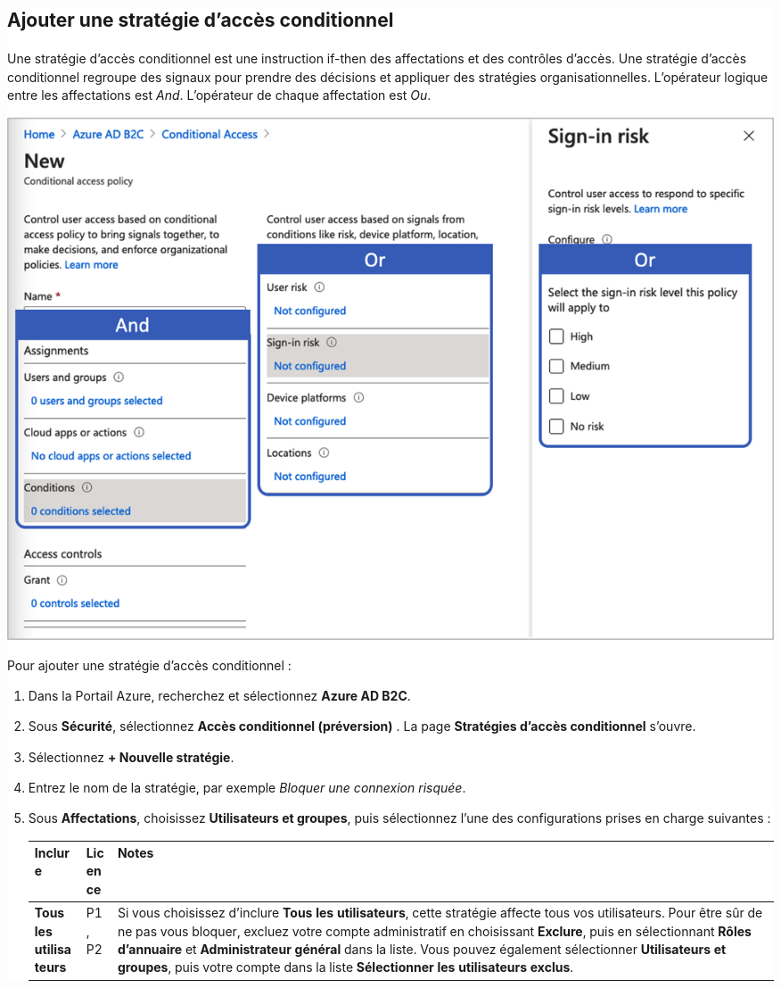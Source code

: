 ## <a name="add-a-conditional-access-policy"></a>Ajouter une stratégie d’accès conditionnel

Une stratégie d’accès conditionnel est une instruction if-then des affectations et des contrôles d’accès. Une stratégie d’accès conditionnel regroupe des signaux pour prendre des décisions et appliquer des stratégies organisationnelles. L’opérateur logique entre les affectations est *And*. L’opérateur de chaque affectation est *Ou*.

![Affectations d’accès conditionnel](media/conditional-access-user-flow/conditional-access-assignments.png)

Pour ajouter une stratégie d’accès conditionnel :

1. Dans la Portail Azure, recherchez et sélectionnez **Azure AD B2C**.
1. Sous **Sécurité**, sélectionnez **Accès conditionnel (préversion)** . La page **Stratégies d’accès conditionnel** s’ouvre.
1. Sélectionnez **+ Nouvelle stratégie**.
1. Entrez le nom de la stratégie, par exemple *Bloquer une connexion risquée*.
1. Sous **Affectations**, choisissez **Utilisateurs et groupes**, puis sélectionnez l’une des configurations prises en charge suivantes :

    |Inclure  |Licence | Notes  |
    |---------|---------|---------|
    |**Tous les utilisateurs** | P1, P2 |Si vous choisissez d’inclure **Tous les utilisateurs**, cette stratégie affecte tous vos utilisateurs. Pour être sûr de ne pas vous bloquer, excluez votre compte administratif en choisissant **Exclure**, puis en sélectionnant **Rôles d’annuaire** et **Administrateur général** dans la liste. Vous pouvez également sélectionner **Utilisateurs et groupes**, puis votre compte dans la liste **Sélectionner les utilisateurs exclus**.  | 
 